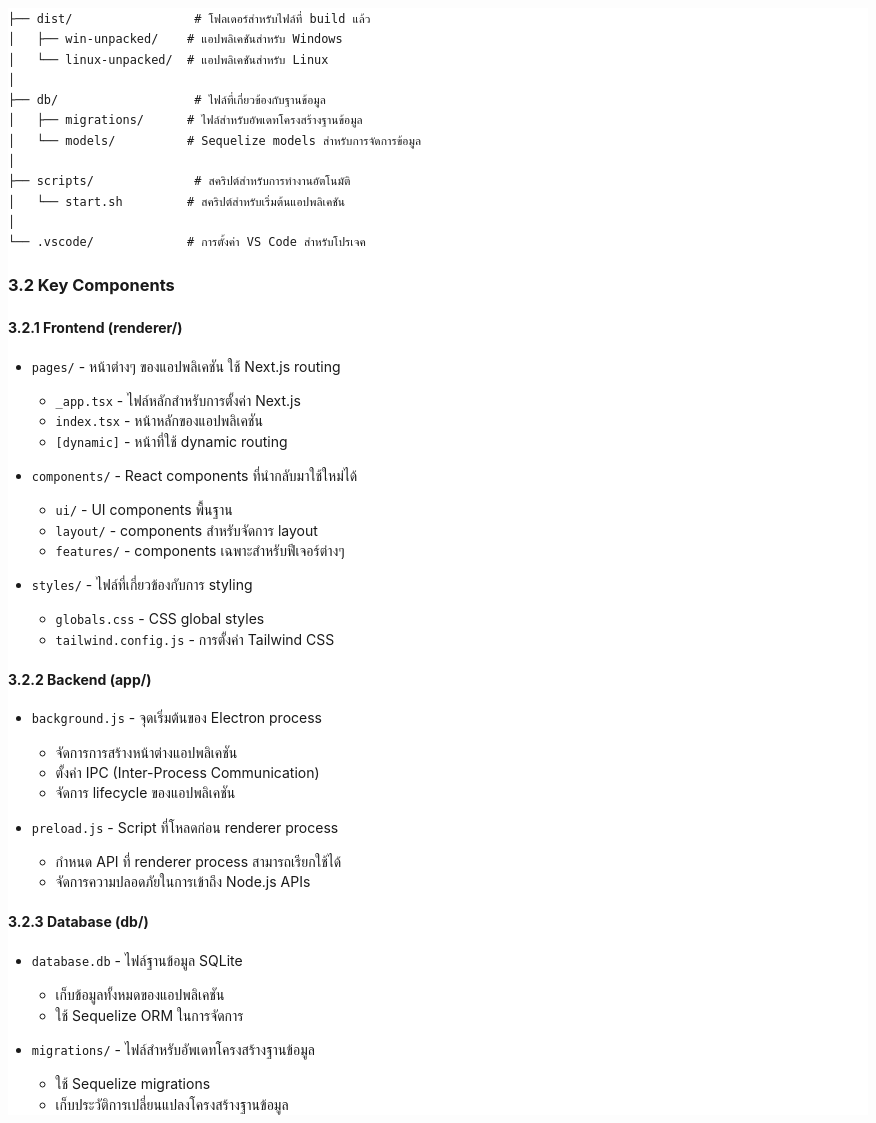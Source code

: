 ```
├── dist/                 # โฟลเดอร์สำหรับไฟล์ที่ build แล้ว
│   ├── win-unpacked/    # แอปพลิเคชันสำหรับ Windows
│   └── linux-unpacked/  # แอปพลิเคชันสำหรับ Linux
│
├── db/                   # ไฟล์ที่เกี่ยวข้องกับฐานข้อมูล
│   ├── migrations/      # ไฟล์สำหรับอัพเดทโครงสร้างฐานข้อมูล
│   └── models/          # Sequelize models สำหรับการจัดการข้อมูล
│
├── scripts/              # สคริปต์สำหรับการทำงานอัตโนมัติ
│   └── start.sh         # สคริปต์สำหรับเริ่มต้นแอปพลิเคชัน
│
└── .vscode/             # การตั้งค่า VS Code สำหรับโปรเจค
```

### 3.2 Key Components

#### 3.2.1 Frontend (renderer/)

- `pages/` - หน้าต่างๆ ของแอปพลิเคชัน ใช้ Next.js routing

  - `_app.tsx` - ไฟล์หลักสำหรับการตั้งค่า Next.js
  - `index.tsx` - หน้าหลักของแอปพลิเคชัน
  - `[dynamic]` - หน้าที่ใช้ dynamic routing

- `components/` - React components ที่นำกลับมาใช้ใหม่ได้

  - `ui/` - UI components พื้นฐาน
  - `layout/` - components สำหรับจัดการ layout
  - `features/` - components เฉพาะสำหรับฟีเจอร์ต่างๆ

- `styles/` - ไฟล์ที่เกี่ยวข้องกับการ styling
  - `globals.css` - CSS global styles
  - `tailwind.config.js` - การตั้งค่า Tailwind CSS

#### 3.2.2 Backend (app/)

- `background.js` - จุดเริ่มต้นของ Electron process

  - จัดการการสร้างหน้าต่างแอปพลิเคชัน
  - ตั้งค่า IPC (Inter-Process Communication)
  - จัดการ lifecycle ของแอปพลิเคชัน

- `preload.js` - Script ที่โหลดก่อน renderer process
  - กำหนด API ที่ renderer process สามารถเรียกใช้ได้
  - จัดการความปลอดภัยในการเข้าถึง Node.js APIs

#### 3.2.3 Database (db/)

- `database.db` - ไฟล์ฐานข้อมูล SQLite

  - เก็บข้อมูลทั้งหมดของแอปพลิเคชัน
  - ใช้ Sequelize ORM ในการจัดการ

- `migrations/` - ไฟล์สำหรับอัพเดทโครงสร้างฐานข้อมูล

  - ใช้ Sequelize migrations
  - เก็บประวัติการเปลี่ยนแปลงโครงสร้างฐานข้อมูล
